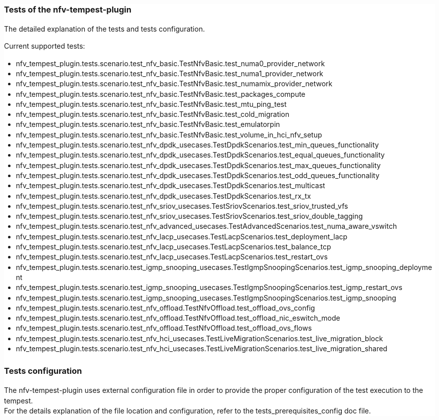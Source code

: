 ### Tests of the nfv-tempest-plugin

The detailed explanation of the tests and tests configuration.

Current supported tests:
- nfv_tempest_plugin.tests.scenario.test_nfv_basic.TestNfvBasic.test_numa0_provider_network
- nfv_tempest_plugin.tests.scenario.test_nfv_basic.TestNfvBasic.test_numa1_provider_network
- nfv_tempest_plugin.tests.scenario.test_nfv_basic.TestNfvBasic.test_numamix_provider_network
- nfv_tempest_plugin.tests.scenario.test_nfv_basic.TestNfvBasic.test_packages_compute
- nfv_tempest_plugin.tests.scenario.test_nfv_basic.TestNfvBasic.test_mtu_ping_test
- nfv_tempest_plugin.tests.scenario.test_nfv_basic.TestNfvBasic.test_cold_migration
- nfv_tempest_plugin.tests.scenario.test_nfv_basic.TestNfvBasic.test_emulatorpin
- nfv_tempest_plugin.tests.scenario.test_nfv_basic.TestNfvBasic.test_volume_in_hci_nfv_setup
- nfv_tempest_plugin.tests.scenario.test_nfv_dpdk_usecases.TestDpdkScenarios.test_min_queues_functionality
- nfv_tempest_plugin.tests.scenario.test_nfv_dpdk_usecases.TestDpdkScenarios.test_equal_queues_functionality
- nfv_tempest_plugin.tests.scenario.test_nfv_dpdk_usecases.TestDpdkScenarios.test_max_queues_functionality
- nfv_tempest_plugin.tests.scenario.test_nfv_dpdk_usecases.TestDpdkScenarios.test_odd_queues_functionality
- nfv_tempest_plugin.tests.scenario.test_nfv_dpdk_usecases.TestDpdkScenarios.test_multicast
- nfv_tempest_plugin.tests.scenario.test_nfv_dpdk_usecases.TestDpdkScenarios.test_rx_tx
- nfv_tempest_plugin.tests.scenario.test_nfv_sriov_usecases.TestSriovScenarios.test_sriov_trusted_vfs
- nfv_tempest_plugin.tests.scenario.test_nfv_sriov_usecases.TestSriovScenarios.test_sriov_double_tagging
- nfv_tempest_plugin.tests.scenario.test_nfv_advanced_usecases.TestAdvancedScenarios.test_numa_aware_vswitch
- nfv_tempest_plugin.tests.scenario.test_nfv_lacp_usecases.TestLacpScenarios.test_deployment_lacp
- nfv_tempest_plugin.tests.scenario.test_nfv_lacp_usecases.TestLacpScenarios.test_balance_tcp
- nfv_tempest_plugin.tests.scenario.test_nfv_lacp_usecases.TestLacpScenarios.test_restart_ovs
- nfv_tempest_plugin.tests.scenario.test_igmp_snooping_usecases.TestIgmpSnoopingScenarios.test_igmp_snooping_deployment
- nfv_tempest_plugin.tests.scenario.test_igmp_snooping_usecases.TestIgmpSnoopingScenarios.test_igmp_restart_ovs
- nfv_tempest_plugin.tests.scenario.test_igmp_snooping_usecases.TestIgmpSnoopingScenarios.test_igmp_snooping
- nfv_tempest_plugin.tests.scenario.test_nfv_offload.TestNfvOffload.test_offload_ovs_config
- nfv_tempest_plugin.tests.scenario.test_nfv_offload.TestNfvOffload.test_offload_nic_eswitch_mode
- nfv_tempest_plugin.tests.scenario.test_nfv_offload.TestNfvOffload.test_offload_ovs_flows
- nfv_tempest_plugin.tests.scenario.test_nfv_hci_usecases.TestLiveMigrationScenarios.test_live_migration_block
- nfv_tempest_plugin.tests.scenario.test_nfv_hci_usecases.TestLiveMigrationScenarios.test_live_migration_shared

### Tests configuration
The nfv-tempest-plugin uses external configuration file in order to provide the proper configuration of the test execution to the tempest.  
For the details explanation of the file location and configuration, refer to the tests_prerequisites_config doc file.
